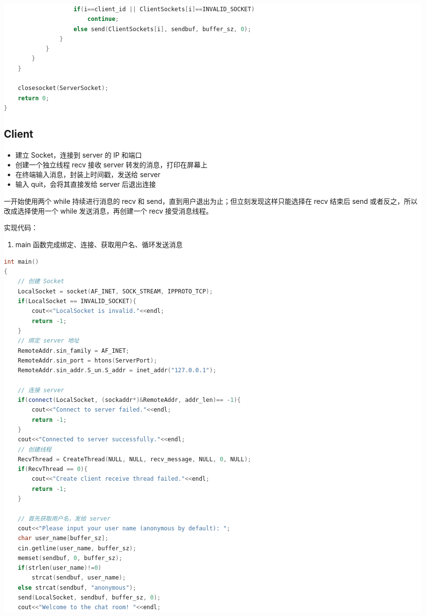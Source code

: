 ```c++
                    if(i==client_id || ClientSockets[i]==INVALID_SOCKET)
                        continue;
                    else send(ClientSockets[i], sendbuf, buffer_sz, 0);
                }
            }
        }
    }
  	
  	closesocket(ServerSocket);
    return 0;
}

```

## Client

- 建立 Socket，连接到 server 的 IP 和端口
- 创建一个独立线程 recv 接收 server 转发的消息，打印在屏幕上
- 在终端输入消息，封装上时间戳，发送给 server
- 输入 quit，会将其直接发给 server 后退出连接

一开始使用两个 while 持续进行消息的 recv 和 send，直到用户退出为止；但立刻发现这样只能选择在 recv 结束后 send 或者反之，所以改成选择使用一个 while 发送消息，再创建一个 recv 接受消息线程。

实现代码：

1. main 函数完成绑定、连接、获取用户名、循环发送消息

```c++
int main()
{
  	// 创建 Socket
    LocalSocket = socket(AF_INET, SOCK_STREAM, IPPROTO_TCP);
    if(LocalSocket == INVALID_SOCKET){
        cout<<"LocalSocket is invalid."<<endl;
        return -1;
    }
  	// 绑定 server 地址
    RemoteAddr.sin_family = AF_INET;
    RemoteAddr.sin_port = htons(ServerPort);
    RemoteAddr.sin_addr.S_un.S_addr = inet_addr("127.0.0.1");

  	// 连接 server
    if(connect(LocalSocket, (sockaddr*)&RemoteAddr, addr_len)== -1){
        cout<<"Connect to server failed."<<endl;
        return -1;
    }
    cout<<"Connected to server successfully."<<endl;
  	// 创建线程
    RecvThread = CreateThread(NULL, NULL, recv_message, NULL, 0, NULL);
    if(RecvThread == 0){
        cout<<"Create client receive thread failed."<<endl;
        return -1;
    }
    
  	// 首先获取用户名，发给 server
    cout<<"Please input your user name (anonymous by default): ";
    char user_name[buffer_sz];
    cin.getline(user_name, buffer_sz);
    memset(sendbuf, 0, buffer_sz);
    if(strlen(user_name)!=0)
        strcat(sendbuf, user_name);
    else strcat(sendbuf, "anonymous");
    send(LocalSocket, sendbuf, buffer_sz, 0);
    cout<<"Welcome to the chat room! "<<endl;
```